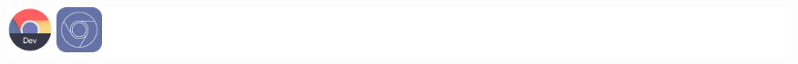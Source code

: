 <a href="https://raw.githubusercontent.com/Jas-SinghFSU/homepage-dracula/main/dracula_icons/chrome-dev.png"><img src="https://raw.githubusercontent.com/Jas-SinghFSU/homepage-dracula/main/dracula_icons/chrome-dev.png" alt="chrome-dev" height="50"></a>
<a href="https://raw.githubusercontent.com/Jas-SinghFSU/homepage-dracula/main/dracula_icons/chrome-devtools.png"><img src="https://raw.githubusercontent.com/Jas-SinghFSU/homepage-dracula/main/dracula_icons/chrome-devtools.png" alt="chrome-devtools" height="50"></a>